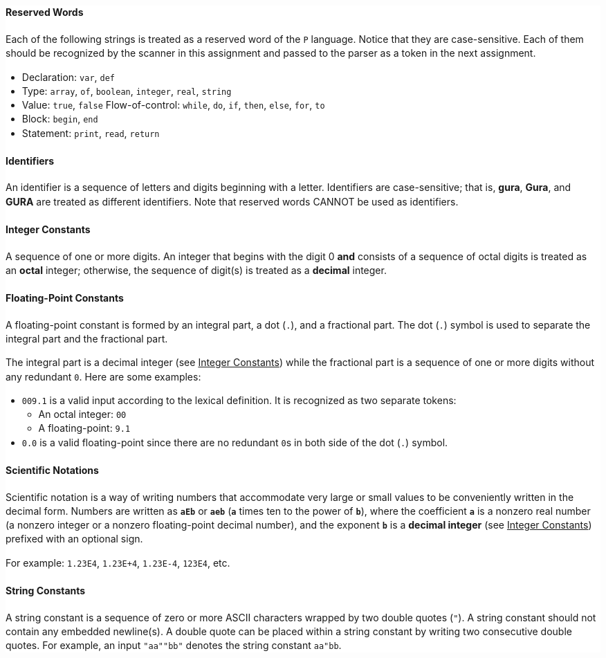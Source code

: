 #### Reserved Words

Each of the following strings is treated as a reserved word of the `P` language. Notice that they are case-sensitive. Each of them should be recognized by the scanner in this assignment and passed to the parser as a token in the next assignment.

- Declaration: `var`, `def`
- Type: `array`, `of`, `boolean`, `integer`, `real`, `string`
- Value: `true`, `false`
Flow-of-control: `while`, `do`, `if`, `then`, `else`, `for`, `to`
- Block: `begin`, `end`
- Statement: `print`, `read`, `return`

#### Identifiers

An identifier is a sequence of letters and digits beginning with a letter. Identifiers are case-sensitive; that is, **gura**, **Gura**, and **GURA** are treated as different identifiers. Note that reserved words CANNOT be used as identifiers.

#### Integer Constants

A sequence of one or more digits. An integer that begins with the digit 0 **and** consists of a sequence of octal digits is treated as an **octal** integer; otherwise, the sequence of digit(s) is treated as a **decimal** integer.

#### Floating-Point Constants

A floating-point constant is formed by an integral part, a dot (`.`), and a fractional part. The dot (`.`) symbol is used to separate the integral part and the fractional part.

The integral part is a decimal integer (see [Integer Constants](#integer-constants)) while the fractional part is a sequence of one or more digits without any redundant `0`. Here are some examples:

- `009.1` is a valid input according to the lexical definition. It is recognized as two separate tokens:
	- An octal integer: `00`
	- A floating-point: `9.1`
- `0.0` is a valid floating-point since there are no redundant `0`s in both side of the dot (`.`) symbol.

#### Scientific Notations

Scientific notation is a way of writing numbers that accommodate very large or small values to be conveniently written in the decimal form. Numbers are written as **`aEb`** or **`aeb`** (**`a`** times ten to the power of **`b`**), where the coefficient **`a`** is a nonzero real number (a nonzero integer or a nonzero floating-point decimal number), and the exponent **`b`** is a **decimal integer** (see [Integer Constants](#integer-constants)) prefixed with an optional sign.

For example: `1.23E4`, `1.23E+4`, `1.23E-4`, `123E4`, etc.

#### String Constants

A string constant is a sequence of zero or more ASCII characters wrapped by two double quotes (`"`). A string constant should not contain any embedded newline(s). A double quote can be placed within a string constant by writing two consecutive double quotes. For example, an input `"aa""bb"` denotes the string constant `aa"bb`.
